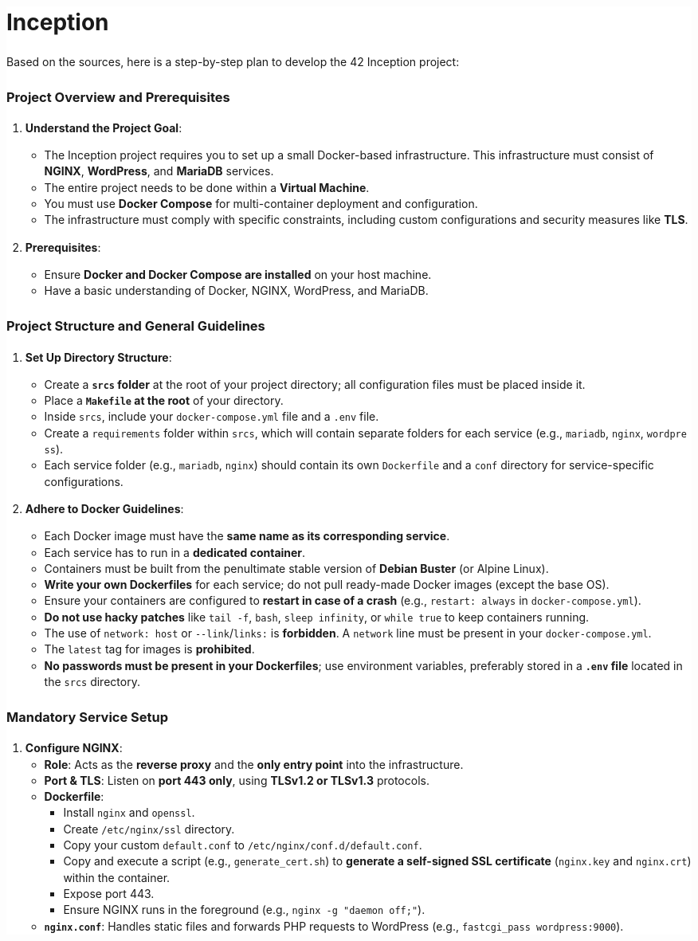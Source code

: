 # Inception

Based on the sources, here is a step-by-step plan to develop the 42 Inception project:

### Project Overview and Prerequisites

1.  **Understand the Project Goal**:
    *   The Inception project requires you to set up a small Docker-based infrastructure. This infrastructure must consist of **NGINX**, **WordPress**, and **MariaDB** services.
    *   The entire project needs to be done within a **Virtual Machine**.
    *   You must use **Docker Compose** for multi-container deployment and configuration.
    *   The infrastructure must comply with specific constraints, including custom configurations and security measures like **TLS**.

2.  **Prerequisites**:
    *   Ensure **Docker and Docker Compose are installed** on your host machine.
    *   Have a basic understanding of Docker, NGINX, WordPress, and MariaDB.

### Project Structure and General Guidelines

1.  **Set Up Directory Structure**:
    *   Create a **`srcs` folder** at the root of your project directory; all configuration files must be placed inside it.
    *   Place a **`Makefile` at the root** of your directory.
    *   Inside `srcs`, include your `docker-compose.yml` file and a `.env` file.
    *   Create a `requirements` folder within `srcs`, which will contain separate folders for each service (e.g., `mariadb`, `nginx`, `wordpress`).
    *   Each service folder (e.g., `mariadb`, `nginx`) should contain its own `Dockerfile` and a `conf` directory for service-specific configurations.

2.  **Adhere to Docker Guidelines**:
    *   Each Docker image must have the **same name as its corresponding service**.
    *   Each service has to run in a **dedicated container**.
    *   Containers must be built from the penultimate stable version of **Debian Buster** (or Alpine Linux).
    *   **Write your own Dockerfiles** for each service; do not pull ready-made Docker images (except the base OS).
    *   Ensure your containers are configured to **restart in case of a crash** (e.g., `restart: always` in `docker-compose.yml`).
    *   **Do not use hacky patches** like `tail -f`, `bash`, `sleep infinity`, or `while true` to keep containers running.
    *   The use of `network: host` or `--link`/`links:` is **forbidden**. A `network` line must be present in your `docker-compose.yml`.
    *   The `latest` tag for images is **prohibited**.
    *   **No passwords must be present in your Dockerfiles**; use environment variables, preferably stored in a **`.env` file** located in the `srcs` directory.

### Mandatory Service Setup

1.  **Configure NGINX**:
    *   **Role**: Acts as the **reverse proxy** and the **only entry point** into the infrastructure.
    *   **Port & TLS**: Listen on **port 443 only**, using **TLSv1.2 or TLSv1.3** protocols.
    *   **Dockerfile**:
        *   Install `nginx` and `openssl`.
        *   Create `/etc/nginx/ssl` directory.
        *   Copy your custom `default.conf` to `/etc/nginx/conf.d/default.conf`.
        *   Copy and execute a script (e.g., `generate_cert.sh`) to **generate a self-signed SSL certificate** (`nginx.key` and `nginx.crt`) within the container.
        *   Expose port 443.
        *   Ensure NGINX runs in the foreground (e.g., `nginx -g "daemon off;"`).
    *   **`nginx.conf`**: Handles static files and forwards PHP requests to WordPress (e.g., `fastcgi_pass wordpress:9000`).

